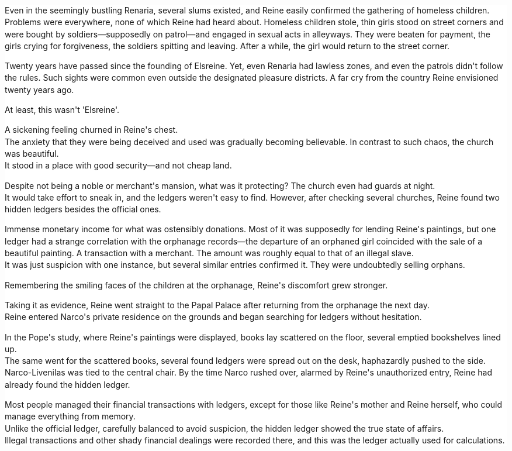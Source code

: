 Even in the seemingly bustling Renaria, several slums existed, and Reine
easily confirmed the gathering of homeless children. Problems were
everywhere, none of which Reine had heard about. Homeless children
stole, thin girls stood on street corners and were bought by
soldiers—supposedly on patrol—and engaged in sexual acts in alleyways.
They were beaten for payment, the girls crying for forgiveness, the
soldiers spitting and leaving. After a while, the girl would return to
the street corner.

Twenty years have passed since the founding of Elsreine. Yet, even
Renaria had lawless zones, and even the patrols didn't follow the rules.
Such sights were common even outside the designated pleasure districts.
A far cry from the country Reine envisioned twenty years ago.

At least, this wasn't 'Elsreine'.

A sickening feeling churned in Reine's chest.  
The anxiety that they were being deceived and used was gradually
becoming believable. In contrast to such chaos, the church was
beautiful.  
It stood in a place with good security—and not cheap land.

Despite not being a noble or merchant's mansion, what was it protecting?
The church even had guards at night.  
It would take effort to sneak in, and the ledgers weren't easy to find.
However, after checking several churches, Reine found two hidden ledgers
besides the official ones.

Immense monetary income for what was ostensibly donations. Most of it
was supposedly for lending Reine's paintings, but one ledger had a
strange correlation with the orphanage records—the departure of an
orphaned girl coincided with the sale of a beautiful painting. A
transaction with a merchant. The amount was roughly equal to that of an
illegal slave.  
It was just suspicion with one instance, but several similar entries
confirmed it. They were undoubtedly selling orphans.

Remembering the smiling faces of the children at the orphanage, Reine's
discomfort grew stronger.

Taking it as evidence, Reine went straight to the Papal Palace after
returning from the orphanage the next day.  
Reine entered Narco's private residence on the grounds and began
searching for ledgers without hesitation.

In the Pope's study, where Reine's paintings were displayed, books lay
scattered on the floor, several emptied bookshelves lined up.  
The same went for the scattered books, several found ledgers were spread
out on the desk, haphazardly pushed to the side. Narco-Livenilas was
tied to the central chair. By the time Narco rushed over, alarmed by
Reine's unauthorized entry, Reine had already found the hidden ledger.

Most people managed their financial transactions with ledgers, except
for those like Reine's mother and Reine herself, who could manage
everything from memory.  
Unlike the official ledger, carefully balanced to avoid suspicion, the
hidden ledger showed the true state of affairs.  
Illegal transactions and other shady financial dealings were recorded
there, and this was the ledger actually used for calculations.
